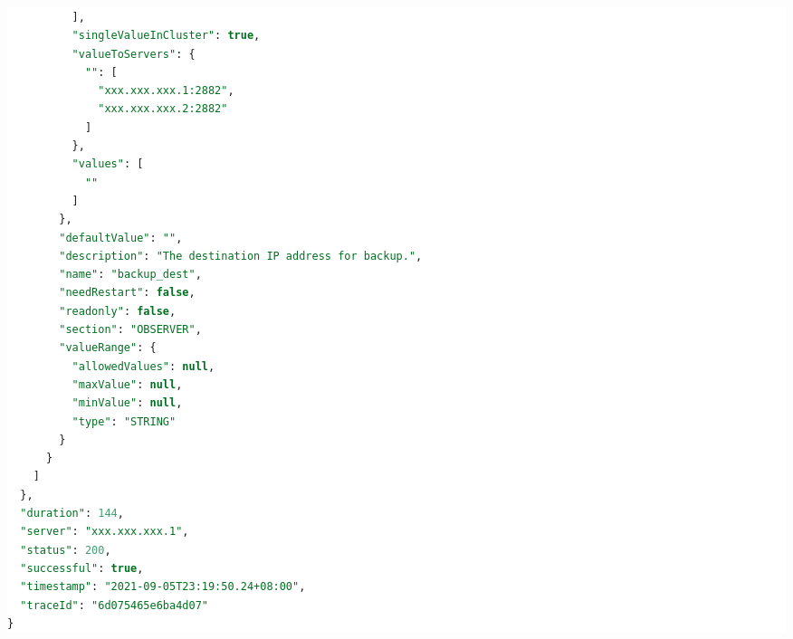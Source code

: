 ```sql
          ],
          "singleValueInCluster": true,
          "valueToServers": {
            "": [
              "xxx.xxx.xxx.1:2882",
              "xxx.xxx.xxx.2:2882"
            ]
          },
          "values": [
            ""
          ]
        },
        "defaultValue": "",
        "description": "The destination IP address for backup.",
        "name": "backup_dest",
        "needRestart": false,
        "readonly": false,
        "section": "OBSERVER",
        "valueRange": {
          "allowedValues": null,
          "maxValue": null,
          "minValue": null,
          "type": "STRING"
        }
      }
    ]
  },
  "duration": 144,
  "server": "xxx.xxx.xxx.1",
  "status": 200,
  "successful": true,
  "timestamp": "2021-09-05T23:19:50.24+08:00",
  "traceId": "6d075465e6ba4d07"
}
```
